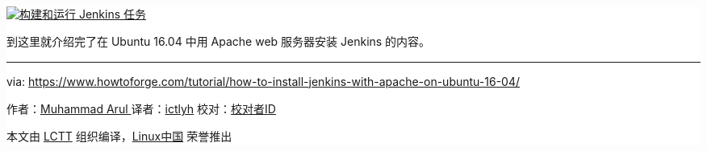 [
 ![构建和运行 Jenkins 任务](https://www.howtoforge.com/images/how-to-install-jenkins-with-apache-on-ubuntu-16-04/16.png) 
][24]

到这里就介绍完了在 Ubuntu 16.04 中用 Apache web 服务器安装 Jenkins 的内容。

--------------------------------------------------------------------------------

via: https://www.howtoforge.com/tutorial/how-to-install-jenkins-with-apache-on-ubuntu-16-04/

作者：[Muhammad Arul ][a]
译者：[ictlyh](https://github.com/ictlyh)
校对：[校对者ID](https://github.com/校对者ID)

本文由 [LCTT](https://github.com/LCTT/TranslateProject) 组织编译，[Linux中国](https://linux.cn/) 荣誉推出

[a]:https://twitter.com/howtoforgecom
[1]:https://www.howtoforge.com/tutorial/how-to-install-jenkins-with-apache-on-ubuntu-16-04/#prerequisite
[2]:https://www.howtoforge.com/tutorial/how-to-install-jenkins-with-apache-on-ubuntu-16-04/#step-install-java-openjdk-
[3]:https://www.howtoforge.com/tutorial/how-to-install-jenkins-with-apache-on-ubuntu-16-04/#step-install-jenkins
[4]:https://www.howtoforge.com/tutorial/how-to-install-jenkins-with-apache-on-ubuntu-16-04/#step-install-and-configure-apache-as-reverse-proxy-for-jenkins
[5]:https://www.howtoforge.com/tutorial/how-to-install-jenkins-with-apache-on-ubuntu-16-04/#step-configure-jenkins
[6]:https://www.howtoforge.com/tutorial/how-to-install-jenkins-with-apache-on-ubuntu-16-04/#step-jenkins-security
[7]:https://www.howtoforge.com/tutorial/how-to-install-jenkins-with-apache-on-ubuntu-16-04/#step-testing-a-simple-automation-job
[8]:https://www.howtoforge.com/tutorial/how-to-install-jenkins-with-apache-on-ubuntu-16-04/#reference
[9]:https://www.howtoforge.com/images/how-to-install-jenkins-with-apache-on-ubuntu-16-04/big/1.png
[10]:https://www.howtoforge.com/images/how-to-install-jenkins-with-apache-on-ubuntu-16-04/big/2.png
[11]:https://www.howtoforge.com/images/how-to-install-jenkins-with-apache-on-ubuntu-16-04/big/3.png
[12]:https://www.howtoforge.com/images/how-to-install-jenkins-with-apache-on-ubuntu-16-04/big/4.png
[13]:https://www.howtoforge.com/images/how-to-install-jenkins-with-apache-on-ubuntu-16-04/big/5.png
[14]:https://www.howtoforge.com/images/how-to-install-jenkins-with-apache-on-ubuntu-16-04/big/6.png
[15]:https://www.howtoforge.com/images/how-to-install-jenkins-with-apache-on-ubuntu-16-04/big/7.png
[16]:https://www.howtoforge.com/images/how-to-install-jenkins-with-apache-on-ubuntu-16-04/big/8.png
[17]:https://www.howtoforge.com/images/how-to-install-jenkins-with-apache-on-ubuntu-16-04/big/9.png
[18]:https://www.howtoforge.com/images/how-to-install-jenkins-with-apache-on-ubuntu-16-04/big/10.png
[19]:https://www.howtoforge.com/images/how-to-install-jenkins-with-apache-on-ubuntu-16-04/big/11.png
[20]:https://www.howtoforge.com/images/how-to-install-jenkins-with-apache-on-ubuntu-16-04/big/12.png
[21]:https://www.howtoforge.com/images/how-to-install-jenkins-with-apache-on-ubuntu-16-04/big/13.png
[22]:https://www.howtoforge.com/images/how-to-install-jenkins-with-apache-on-ubuntu-16-04/big/14.png
[23]:https://www.howtoforge.com/images/how-to-install-jenkins-with-apache-on-ubuntu-16-04/big/15.png
[24]:https://www.howtoforge.com/images/how-to-install-jenkins-with-apache-on-ubuntu-16-04/big/16.png
